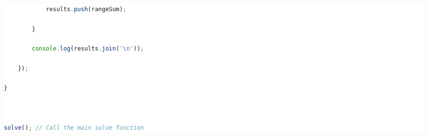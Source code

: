 ```javascript
            results.push(rangeSum);

        }

        console.log(results.join('\n'));

    });

}



solve(); // Call the main solve function

```